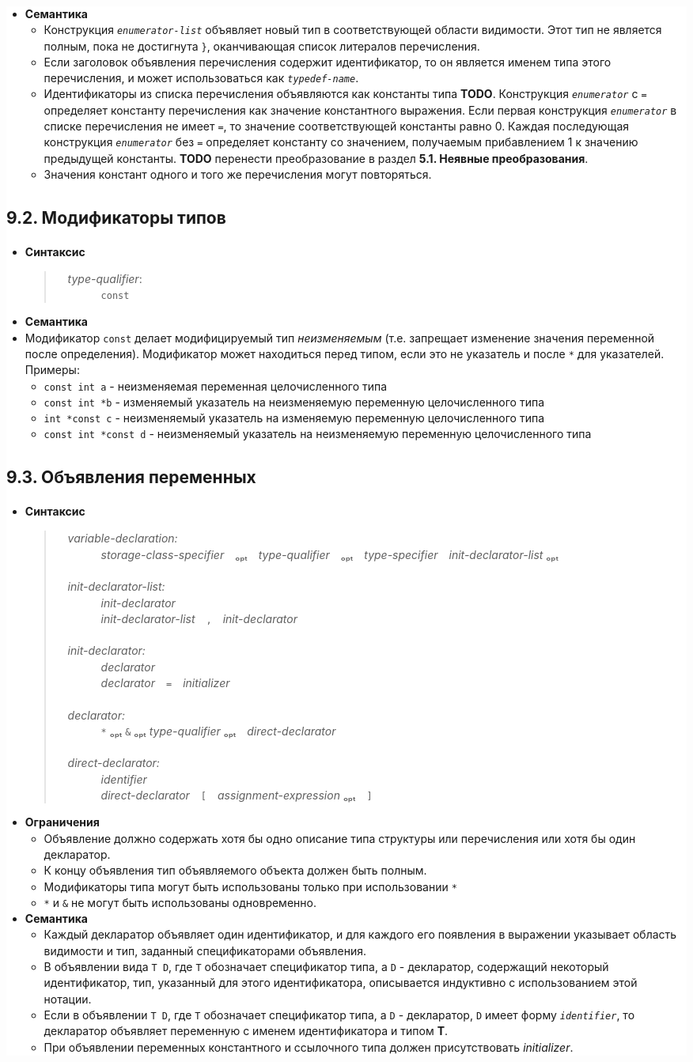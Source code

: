 * **Семантика**
  * Конструкция <code>_enumerator-list_</code> объявляет новый тип в соответствующей области видимости. Этот тип не является полным, пока не достигнута `}`, оканчивающая список литералов перечисления.
  * Если заголовок объявления перечисления содержит идентификатор, то он является именем типа этого перечисления, и может использоваться как <code>_typedef-name_</code>.
  * Идентификаторы из списка перечисления объявляются как константы типа **TODO**. Конструкция <code>_enumerator_</code> c `=` определяет константу перечисления как значение константного выражения. Если первая конструкция <code>_enumerator_</code> в списке перечисления не имеет `=`, то значение соответствующей константы равно 0. Каждая последующая конструкция <code>_enumerator_</code> без `=` определяет константу со значением, получаемым прибавлением 1 к значению предыдущей константы. **TODO** перенести преобразование в раздел **5.1. Неявные преобразования**.
  * Значения констант одного и того же перечисления могут повторяться.

## 9.2. Модификаторы типов
* **Синтаксис**
  > _type-qualifier_:\
  >    `const`
* **Семантика**
* Модификатор `const` делает модифицируемый тип _неизменяемым_ (т.е. запрещает изменение значения переменной после определения). Модификатор может находиться перед типом, если это не указатель и после `*` для указателей. Примеры:
  * `const int a` - неизменяемая переменная целочисленного типа
  * `const int *b` - изменяемый указатель на неизменяемую переменную целочисленного типа
  * `int *const c` - неизменяемый указатель на изменяемую переменную целочисленного типа
  * `const int *const d` - неизменяемый указатель на неизменяемую переменную целочисленного типа

## 9.3. Объявления переменных
* **Синтаксис**
  > _variable-declaration:_\
  >    _storage-class-specifier_ ₒₚₜ _type-qualifier_ ₒₚₜ _type-specifier_ _init-declarator-list_ ₒₚₜ\
  >\
  > _init-declarator-list:_\
  >    _init-declarator_\
  >    _init-declarator-list_ `,` _init-declarator_\
  >\
  > _init-declarator:_\
  >    _declarator_\
  >    _declarator_ `=` _initializer_\
  >\
  > _declarator:_\
  >    `*` ₒₚₜ `&` ₒₚₜ _type-qualifier_ ₒₚₜ _direct-declarator_\
  >\
  > _direct-declarator:_\
  >    _identifier_\
  >    _direct-declarator_ `[` _assignment-expression_ ₒₚₜ `]`
* **Ограничения**
  * Объявление должно содержать хотя бы одно описание типа структуры или перечисления или хотя бы один декларатор.
  * К концу объявления тип объявляемого объекта должен быть полным.
  * Модификаторы типа могут быть использованы только при использовании `*`
  * `*` и `&` не могут быть использованы одновременно. 
* **Семантика**
  * Каждый декларатор объявляет один идентификатор, и для каждого его появления в выражении указывает область видимости и тип, заданный спецификаторами объявления.
  * В объявлении вида `T D`, где `T` обозначает спецификатор типа, а `D` - декларатор, содержащий некоторый идентификатор, тип, указанный для этого идентификатора, описывается индуктивно с использованием этой нотации.
  * Если в объявлении `T D`, где `T` обозначает спецификатор типа, а `D` - декларатор, `D` имеет форму <code>_identifier_</code>, то декларатор объявляет переменную с именем идентификатора и типом **T**.
  * При объявлении переменных константного и ссылочного типа должен присутствовать _initializer_.
